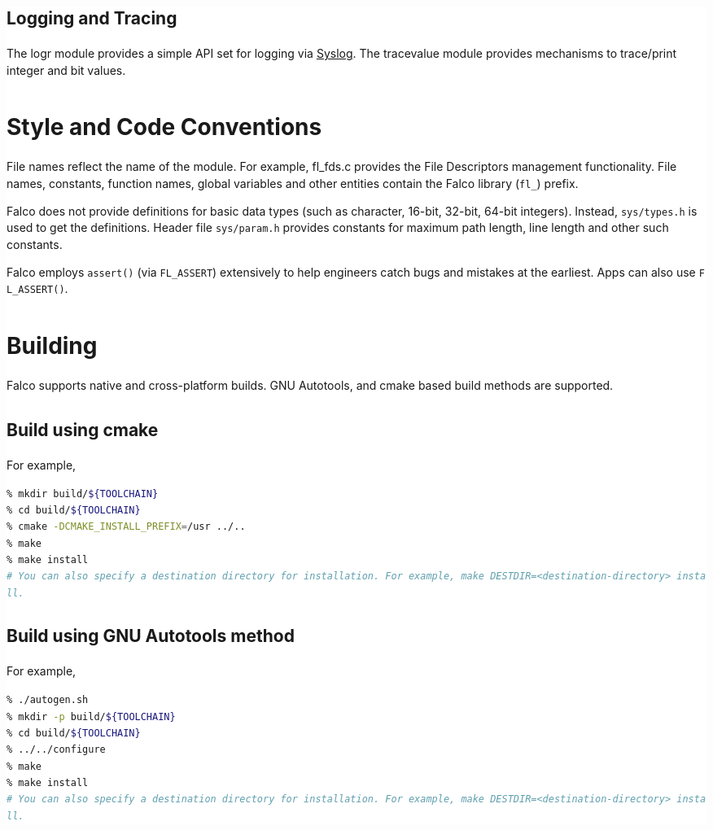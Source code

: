 ## Logging and Tracing

The logr module provides a simple API set for logging via [Syslog](https://en.wikipedia.org/wiki/Syslog). The tracevalue module provides mechanisms to trace/print integer and bit values.

# Style and Code Conventions

File names reflect the name of the module. For example, fl_fds.c provides the File Descriptors management functionality. File names, constants, function names, global variables and other entities contain the Falco library (`fl_`) prefix.

Falco does not provide definitions for basic data types (such as character, 16-bit, 32-bit, 64-bit integers). Instead, `sys/types.h` is used to get the definitions. Header file `sys/param.h` provides constants for maximum path length, line length and other such constants.

Falco employs `assert()` (via `FL_ASSERT`) extensively to help engineers catch bugs and mistakes at the earliest. Apps can also use `FL_ASSERT()`.

# Building

Falco supports native and cross-platform builds. GNU Autotools, and cmake based build methods are supported.

## Build using cmake

For example,

```bash
% mkdir build/${TOOLCHAIN}
% cd build/${TOOLCHAIN}
% cmake -DCMAKE_INSTALL_PREFIX=/usr ../..
% make
% make install
# You can also specify a destination directory for installation. For example, make DESTDIR=<destination-directory> install.
```



## Build using GNU Autotools method

For example,

```bash
% ./autogen.sh
% mkdir -p build/${TOOLCHAIN}
% cd build/${TOOLCHAIN}
% ../../configure
% make
% make install
# You can also specify a destination directory for installation. For example, make DESTDIR=<destination-directory> install.
```
